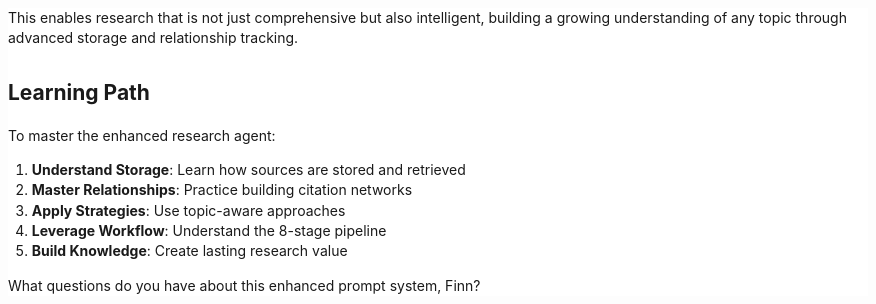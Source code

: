 This enables research that is not just comprehensive but also intelligent, building a growing understanding of any topic through advanced storage and relationship tracking.

## Learning Path

To master the enhanced research agent:

1. **Understand Storage**: Learn how sources are stored and retrieved
2. **Master Relationships**: Practice building citation networks
3. **Apply Strategies**: Use topic-aware approaches
4. **Leverage Workflow**: Understand the 8-stage pipeline
5. **Build Knowledge**: Create lasting research value

What questions do you have about this enhanced prompt system, Finn?